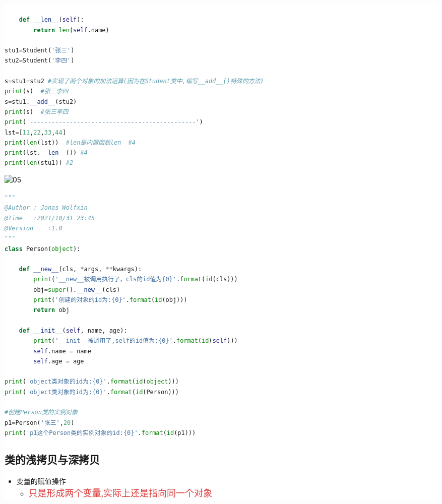```python

    def __len__(self):
        return len(self.name)

stu1=Student('张三')
stu2=Student('李四')

s=stu1+stu2 #实现了两个对象的加法运算(因为在Student类中,编写__add__()特殊的方法)
print(s)  #张三李四
s=stu1.__add__(stu2)
print(s)  #张三李四
print('----------------------------------------------')
lst=[11,22,33,44]
print(len(lst))  #len是内置函数len  #4
print(lst.__len__()) #4
print(len(stu1)) #2
```

![05](https://cdn.staticaly.com/gh/xustudyxu/image-hosting@master/studynotes/Python/images/12/06.png)

```python
"""
@Author : Jonas Wolfxin
@Time   :2021/10/31 23:45
@Version    :1.0
"""
class Person(object):

    def __new__(cls, *args, **kwargs):
        print('__new__被调用执行了，cls的id值为{0}'.format(id(cls)))
        obj=super().__new__(cls)
        print('创建的对象的id为:{0}'.format(id(obj)))
        return obj

    def __init__(self, name, age):
        print('__init__被调用了,self的id值为:{0}'.format(id(self)))
        self.name = name
        self.age = age

print('object类对象的id为:{0}'.format(id(object)))
print('object类对象的id为:{0}'.format(id(Person)))

#创建Person类的实例对象
p1=Person('张三',20)
print('p1这个Person类的实例对象的id:{0}'.format(id(p1)))

```

## 类的浅拷贝与深拷贝

- 变量的赋值操作
  - <font color=#DC4040 size=4 face="黑体">只是形成两个变量,实际上还是指向同一个对象</font>
